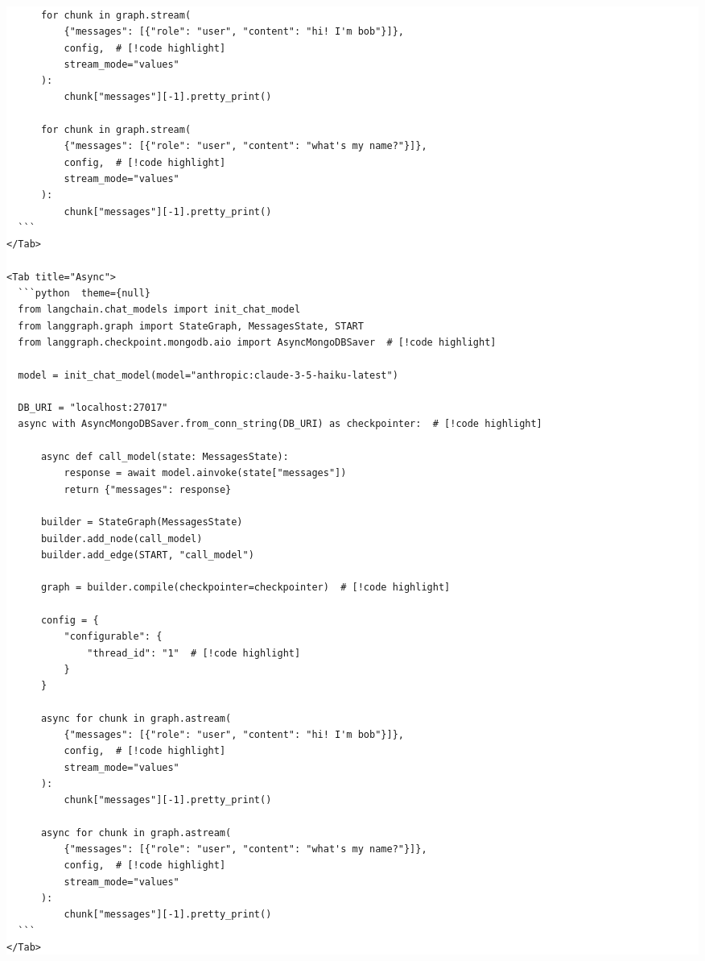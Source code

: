           for chunk in graph.stream(
              {"messages": [{"role": "user", "content": "hi! I'm bob"}]},
              config,  # [!code highlight]
              stream_mode="values"
          ):
              chunk["messages"][-1].pretty_print()

          for chunk in graph.stream(
              {"messages": [{"role": "user", "content": "what's my name?"}]},
              config,  # [!code highlight]
              stream_mode="values"
          ):
              chunk["messages"][-1].pretty_print()
      ```
    </Tab>

    <Tab title="Async">
      ```python  theme={null}
      from langchain.chat_models import init_chat_model
      from langgraph.graph import StateGraph, MessagesState, START
      from langgraph.checkpoint.mongodb.aio import AsyncMongoDBSaver  # [!code highlight]

      model = init_chat_model(model="anthropic:claude-3-5-haiku-latest")

      DB_URI = "localhost:27017"
      async with AsyncMongoDBSaver.from_conn_string(DB_URI) as checkpointer:  # [!code highlight]

          async def call_model(state: MessagesState):
              response = await model.ainvoke(state["messages"])
              return {"messages": response}

          builder = StateGraph(MessagesState)
          builder.add_node(call_model)
          builder.add_edge(START, "call_model")

          graph = builder.compile(checkpointer=checkpointer)  # [!code highlight]

          config = {
              "configurable": {
                  "thread_id": "1"  # [!code highlight]
              }
          }

          async for chunk in graph.astream(
              {"messages": [{"role": "user", "content": "hi! I'm bob"}]},
              config,  # [!code highlight]
              stream_mode="values"
          ):
              chunk["messages"][-1].pretty_print()

          async for chunk in graph.astream(
              {"messages": [{"role": "user", "content": "what's my name?"}]},
              config,  # [!code highlight]
              stream_mode="values"
          ):
              chunk["messages"][-1].pretty_print()
      ```
    </Tab>
  </Tabs>
</Accordion>

